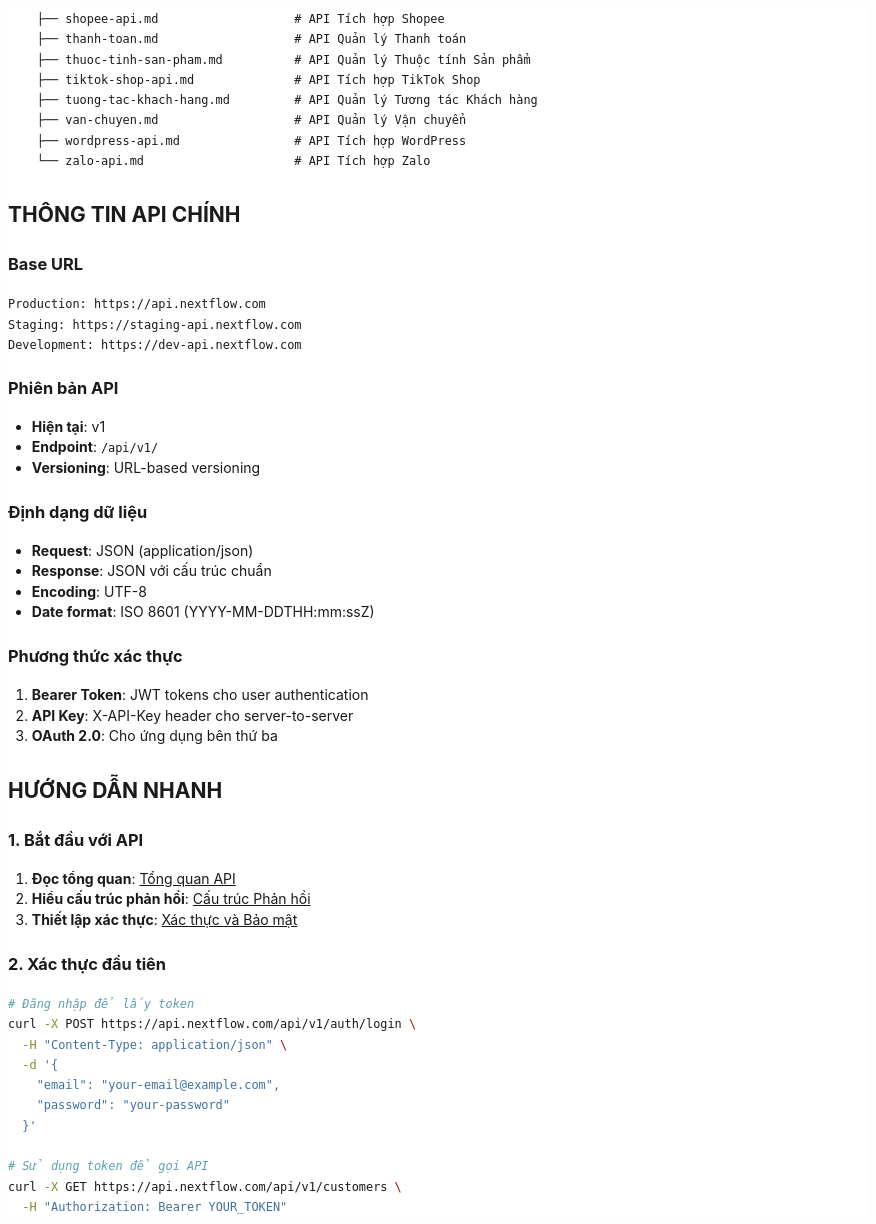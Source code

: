 ```
    ├── shopee-api.md                   # API Tích hợp Shopee
    ├── thanh-toan.md                   # API Quản lý Thanh toán
    ├── thuoc-tinh-san-pham.md          # API Quản lý Thuộc tính Sản phẩm
    ├── tiktok-shop-api.md              # API Tích hợp TikTok Shop
    ├── tuong-tac-khach-hang.md         # API Quản lý Tương tác Khách hàng
    ├── van-chuyen.md                   # API Quản lý Vận chuyển
    ├── wordpress-api.md                # API Tích hợp WordPress
    └── zalo-api.md                     # API Tích hợp Zalo
```

## THÔNG TIN API CHÍNH

### Base URL
```
Production: https://api.nextflow.com
Staging: https://staging-api.nextflow.com
Development: https://dev-api.nextflow.com
```

### Phiên bản API
- **Hiện tại**: v1
- **Endpoint**: `/api/v1/`
- **Versioning**: URL-based versioning

### Định dạng dữ liệu
- **Request**: JSON (application/json)
- **Response**: JSON với cấu trúc chuẩn
- **Encoding**: UTF-8
- **Date format**: ISO 8601 (YYYY-MM-DDTHH:mm:ssZ)

### Phương thức xác thực
1. **Bearer Token**: JWT tokens cho user authentication
2. **API Key**: X-API-Key header cho server-to-server
3. **OAuth 2.0**: Cho ứng dụng bên thứ ba

## HƯỚNG DẪN NHANH

### 1. Bắt đầu với API
1. **Đọc tổng quan**: [Tổng quan API](./tong-quan-api.md)
2. **Hiểu cấu trúc phản hồi**: [Cấu trúc Phản hồi](./cau-truc-phan-hoi.md)
3. **Thiết lập xác thực**: [Xác thực và Bảo mật](./xac-thuc-va-bao-mat.md)

### 2. Xác thực đầu tiên
```bash
# Đăng nhập để lấy token
curl -X POST https://api.nextflow.com/api/v1/auth/login \
  -H "Content-Type: application/json" \
  -d '{
    "email": "your-email@example.com",
    "password": "your-password"
  }'

# Sử dụng token để gọi API
curl -X GET https://api.nextflow.com/api/v1/customers \
  -H "Authorization: Bearer YOUR_TOKEN"
```

